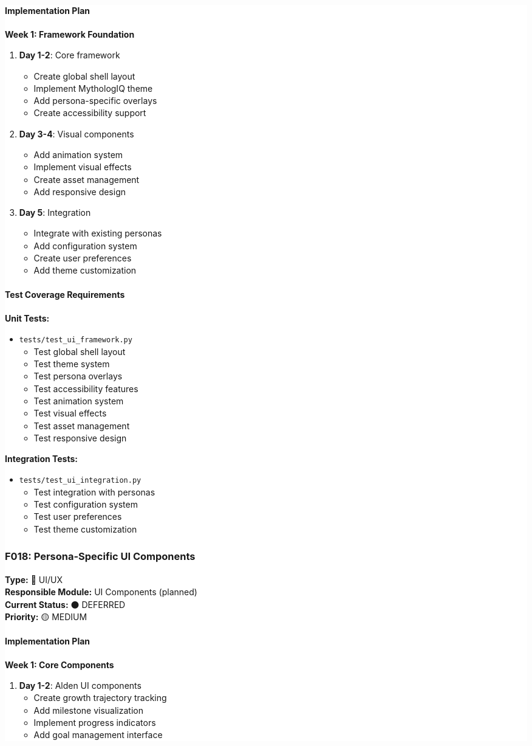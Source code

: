 #### Implementation Plan

**Week 1: Framework Foundation**
1. **Day 1-2**: Core framework
   - Create global shell layout
   - Implement MythologIQ theme
   - Add persona-specific overlays
   - Create accessibility support

2. **Day 3-4**: Visual components
   - Add animation system
   - Implement visual effects
   - Create asset management
   - Add responsive design

3. **Day 5**: Integration
   - Integrate with existing personas
   - Add configuration system
   - Create user preferences
   - Add theme customization

#### Test Coverage Requirements

**Unit Tests:**
- `tests/test_ui_framework.py`
  - Test global shell layout
  - Test theme system
  - Test persona overlays
  - Test accessibility features
  - Test animation system
  - Test visual effects
  - Test asset management
  - Test responsive design

**Integration Tests:**
- `tests/test_ui_integration.py`
  - Test integration with personas
  - Test configuration system
  - Test user preferences
  - Test theme customization

### F018: Persona-Specific UI Components
**Type:** 🔵 UI/UX  
**Responsible Module:** UI Components (planned)  
**Current Status:** ⚫ DEFERRED  
**Priority:** 🟡 MEDIUM

#### Implementation Plan

**Week 1: Core Components**
1. **Day 1-2**: Alden UI components
   - Create growth trajectory tracking
   - Add milestone visualization
   - Implement progress indicators
   - Add goal management interface
